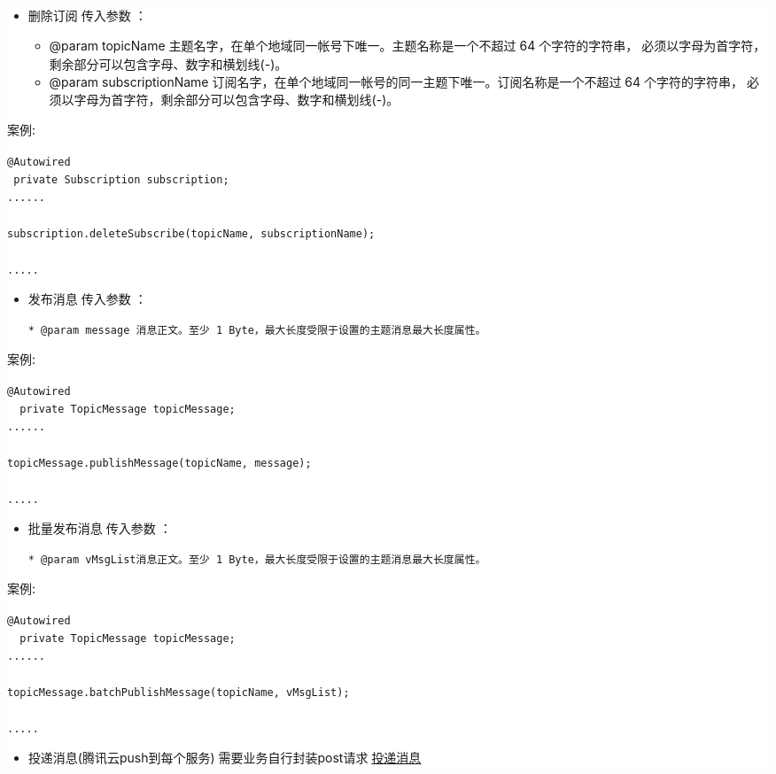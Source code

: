 
* 删除订阅
   传入参数 ：

     * @param topicName        主题名字，在单个地域同一帐号下唯一。主题名称是一个不超过 64 个字符的字符串，
                              必须以字母为首字符，剩余部分可以包含字母、数字和横划线(-)。
     * @param subscriptionName 订阅名字，在单个地域同一帐号的同一主题下唯一。订阅名称是一个不超过 64 个字符的字符串，
                             必须以字母为首字符，剩余部分可以包含字母、数字和横划线(-)。

 案例: 
  
```
@Autowired
 private Subscription subscription;
......

subscription.deleteSubscribe(topicName, subscriptionName);

.....
```

* 发布消息
   传入参数 ：

      * @param message 消息正文。至少 1 Byte，最大长度受限于设置的主题消息最大长度属性。

 案例: 
  
```
@Autowired
  private TopicMessage topicMessage;
......

topicMessage.publishMessage(topicName, message);

.....
```


* 批量发布消息
   传入参数 ：

      * @param vMsgList消息正文。至少 1 Byte，最大长度受限于设置的主题消息最大长度属性。

 案例: 
  
```
@Autowired
  private TopicMessage topicMessage;
......

topicMessage.batchPublishMessage(topicName, vMsgList);

.....
```

* 投递消息(腾讯云push到每个服务)
需要业务自行封装post请求 [投递消息](https://cloud.tencent.com/document/product/406/7420)
